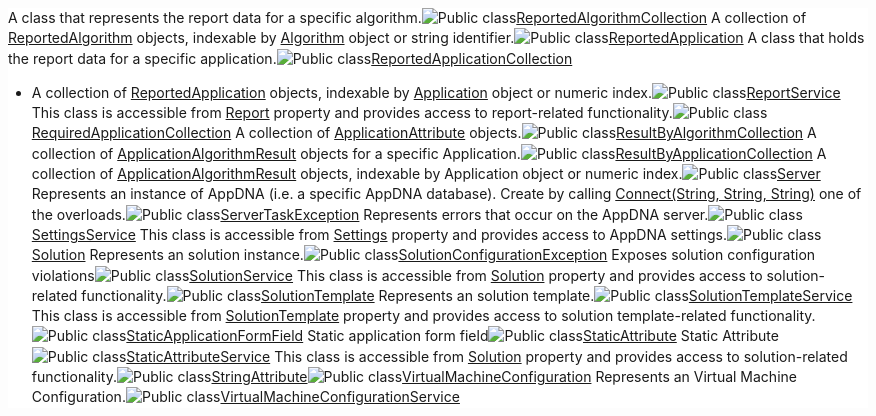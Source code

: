 A class that represents the report data for a specific algorithm.</td></tr><tr><td>![Public class](img/pubclass.gif "Public class")</td><td><a href="9b0c85b8-d91a-b532-376b-45de91f50d2d">ReportedAlgorithmCollection</a></td><td>
A collection of <a href="d89f6e5b-7374-651a-3354-20964b7a59cd">ReportedAlgorithm</a> objects, indexable by <a href="00083171-3db1-bd94-3ed1-e2b5477edbe0">Algorithm</a> object or string identifier.</td></tr><tr><td>![Public class](img/pubclass.gif "Public class")</td><td><a href="f409fefb-d495-c2e1-3447-8bbe4caa9cb1">ReportedApplication</a></td><td>
A class that holds the report data for a specific application.</td></tr><tr><td>![Public class](img/pubclass.gif "Public class")</td><td><a href="163a36ba-025f-5247-ddd2-25e5bf2e3e94">ReportedApplicationCollection</a></td><td>
- A collection of <a href="f409fefb-d495-c2e1-3447-8bbe4caa9cb1">ReportedApplication</a> objects, indexable by <a href="1779bfff-4b29-0f26-8a09-10acdd530bbc">Application</a> object or numeric index.</td></tr><tr><td>![Public class](img/pubclass.gif "Public class")</td><td><a href="9e51be1a-2f54-b974-0f38-360e4e12cb6d">ReportService</a></td><td>
This class is accessible from <a href="a14bbdc7-983b-8081-28a0-b0237b1279fc">Report</a> property and provides access to report-related functionality.</td></tr><tr><td>![Public class](img/pubclass.gif "Public class")</td><td><a href="3758687b-2f82-83e0-6a46-40d0e045a0dd">RequiredApplicationCollection</a></td><td>
A collection of <a href="f773bd8d-2e45-6317-674a-4e122ddd2890">ApplicationAttribute</a> objects.</td></tr><tr><td>![Public class](img/pubclass.gif "Public class")</td><td><a href="fe7bc65e-e48f-b156-bd10-fbd409c12241">ResultByAlgorithmCollection</a></td><td>
A collection of <a href="ab7fa855-8fef-a95f-332f-69196709e022">ApplicationAlgorithmResult</a> objects for a specific Application.</td></tr><tr><td>![Public class](img/pubclass.gif "Public class")</td><td><a href="7d0be524-a2d0-7a32-3250-8169fc2b8115">ResultByApplicationCollection</a></td><td>
A collection of <a href="ab7fa855-8fef-a95f-332f-69196709e022">ApplicationAlgorithmResult</a> objects, indexable by Application object or numeric index.</td></tr><tr><td>![Public class](img/pubclass.gif "Public class")</td><td><a href="9526f2d1-4eea-2d1b-5877-370f5ea93fd1">Server</a></td><td>
Represents an instance of AppDNA (i.e. a specific AppDNA database). Create by calling <a href="f2962b4a-b512-04b3-a9e7-a718ab9c7e2e">Connect(String, String, String)</a> one of the overloads.</td></tr><tr><td>![Public class](img/pubclass.gif "Public class")</td><td><a href="a7ba5ee4-0861-00bd-71c7-3aea74e656d7">ServerTaskException</a></td><td>
Represents errors that occur on the AppDNA server.</td></tr><tr><td>![Public class](img/pubclass.gif "Public class")</td><td><a href="0395b3d2-0f6d-2a87-d82c-94c7b72a8541">SettingsService</a></td><td>
This class is accessible from <a href="774924d8-bd86-e03c-4bb7-ae08a1571fa6">Settings</a> property and provides access to AppDNA settings.</td></tr><tr><td>![Public class](img/pubclass.gif "Public class")</td><td><a href="3fcf7edc-c679-623f-2e62-09ced6b435a3">Solution</a></td><td>
Represents an solution instance.</td></tr><tr><td>![Public class](img/pubclass.gif "Public class")</td><td><a href="f15f6468-d7d0-b1ce-ad45-2bc9ccc5948a">SolutionConfigurationException</a></td><td>
Exposes solution configuration violations</td></tr><tr><td>![Public class](img/pubclass.gif "Public class")</td><td><a href="a8985b5b-861c-3762-da7d-bed5b45b8a46">SolutionService</a></td><td>
This class is accessible from <a href="303070ef-0287-3edc-c9b5-757859c53129">Solution</a> property and provides access to solution-related functionality.</td></tr><tr><td>![Public class](img/pubclass.gif "Public class")</td><td><a href="0e51dd67-aafb-ad8b-1c11-1ce265e7e919">SolutionTemplate</a></td><td>
Represents an solution template.</td></tr><tr><td>![Public class](img/pubclass.gif "Public class")</td><td><a href="7725fe61-d189-0f45-0365-0af63788cd41">SolutionTemplateService</a></td><td>
This class is accessible from <a href="e5e9bd70-8bef-e718-b99b-cf9d38852e72">SolutionTemplate</a> property and provides access to solution template-related functionality.</td></tr><tr><td>![Public class](img/pubclass.gif "Public class")</td><td><a href="9182efa1-91f0-6876-f5f2-940a8c3c2be2">StaticApplicationFormField</a></td><td>
Static application form field</td></tr><tr><td>![Public class](img/pubclass.gif "Public class")</td><td><a href="ca26c86a-f839-ddc9-93c2-3ab8a05b5bb2">StaticAttribute</a></td><td>
Static Attribute</td></tr><tr><td>![Public class](img/pubclass.gif "Public class")</td><td><a href="d05f4036-e3a4-4790-6a01-e3be267e16d0">StaticAttributeService</a></td><td>
This class is accessible from <a href="303070ef-0287-3edc-c9b5-757859c53129">Solution</a> property and provides access to solution-related functionality.</td></tr><tr><td>![Public class](img/pubclass.gif "Public class")</td><td><a href="be3a6a50-90a2-ea75-a181-10f58c624b3d">StringAttribute</a></td><td></td></tr><tr><td>![Public class](img/pubclass.gif "Public class")</td><td><a href="754eec9f-6762-6e91-8c11-53eb67bc96ed">VirtualMachineConfiguration</a></td><td>
Represents an Virtual Machine Configuration.</td></tr><tr><td>![Public class](img/pubclass.gif "Public class")</td><td><a href="6fee1689-cf16-9d04-a587-35be6b0fedea">VirtualMachineConfigurationService</a></td><td>